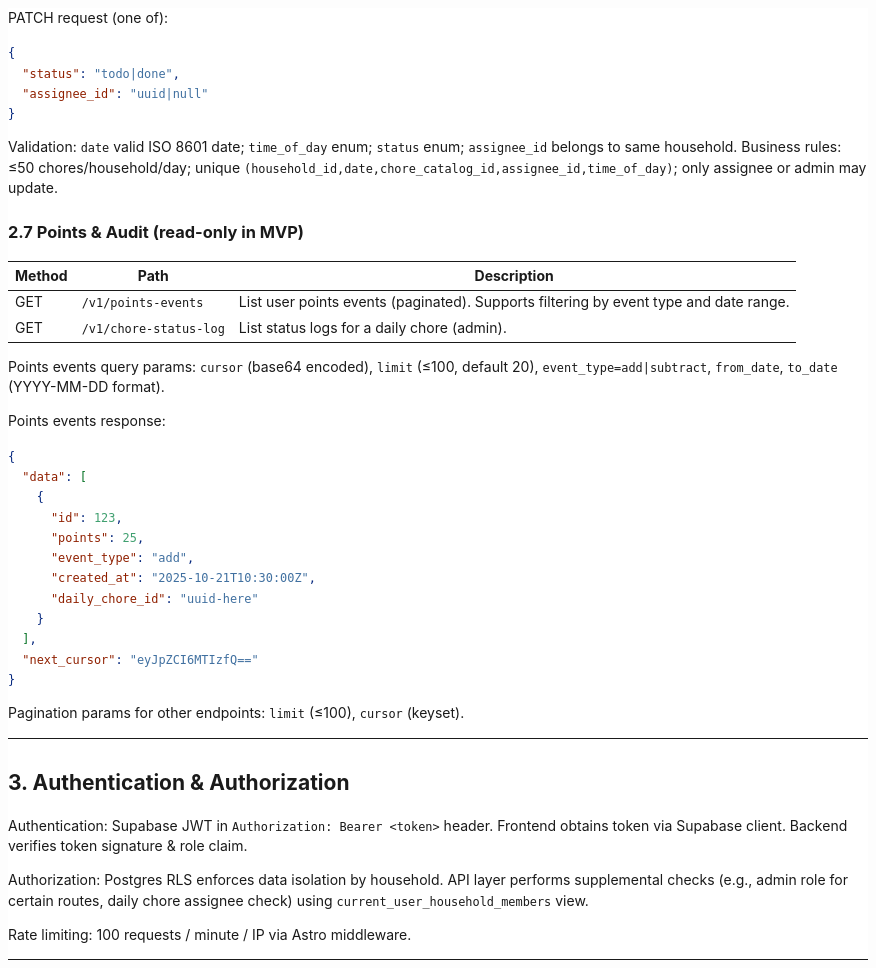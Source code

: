 PATCH request (one of):

```json
{
  "status": "todo|done",
  "assignee_id": "uuid|null"
}
```

Validation: `date` valid ISO 8601 date; `time_of_day` enum; `status` enum; `assignee_id` belongs to same household. Business rules: ≤50 chores/household/day; unique `(household_id,date,chore_catalog_id,assignee_id,time_of_day)`; only assignee or admin may update.

### 2.7 Points & Audit (read-only in MVP)

| Method | Path                   | Description                                                                           |
| ------ | ---------------------- | ------------------------------------------------------------------------------------- |
| GET    | `/v1/points-events`    | List user points events (paginated). Supports filtering by event type and date range. |
| GET    | `/v1/chore-status-log` | List status logs for a daily chore (admin).                                           |

Points events query params: `cursor` (base64 encoded), `limit` (≤100, default 20), `event_type=add|subtract`, `from_date`, `to_date` (YYYY-MM-DD format).

Points events response:

```json
{
  "data": [
    {
      "id": 123,
      "points": 25,
      "event_type": "add",
      "created_at": "2025-10-21T10:30:00Z",
      "daily_chore_id": "uuid-here"
    }
  ],
  "next_cursor": "eyJpZCI6MTIzfQ=="
}
```

Pagination params for other endpoints: `limit` (≤100), `cursor` (keyset).

---

## 3. Authentication & Authorization

Authentication: Supabase JWT in `Authorization: Bearer <token>` header. Frontend obtains token via Supabase client. Backend verifies token signature & role claim.

Authorization: Postgres RLS enforces data isolation by household. API layer performs supplemental checks (e.g., admin role for certain routes, daily chore assignee check) using `current_user_household_members` view.

Rate limiting: 100 requests / minute / IP via Astro middleware.

---